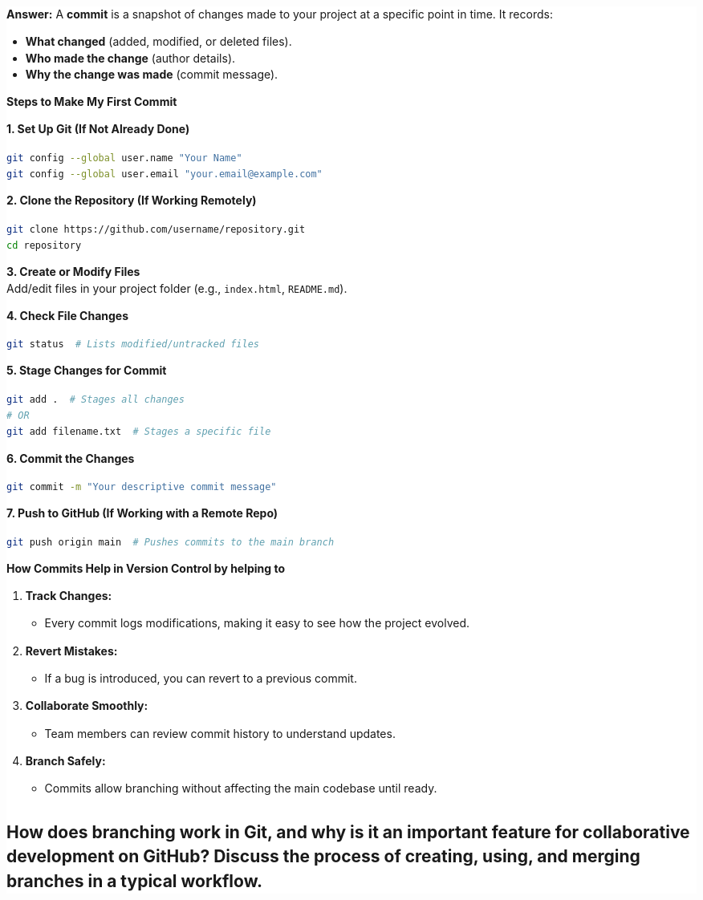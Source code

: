 **Answer:** A **commit** is a snapshot of changes made to your project at a specific point in time. It records:  
- **What changed** (added, modified, or deleted files).  
- **Who made the change** (author details).  
- **Why the change was made** (commit message).  

**Steps to Make My First Commit**  

**1. Set Up Git (If Not Already Done)**  
```bash
git config --global user.name "Your Name"
git config --global user.email "your.email@example.com"
```  

**2. Clone the Repository (If Working Remotely)**  
```bash
git clone https://github.com/username/repository.git
cd repository
```  

**3. Create or Modify Files**  
Add/edit files in your project folder (e.g., `index.html`, `README.md`).  

**4. Check File Changes**  
```bash
git status  # Lists modified/untracked files
```  

**5. Stage Changes for Commit**  
```bash
git add .  # Stages all changes
# OR
git add filename.txt  # Stages a specific file
```  

**6. Commit the Changes**  
```bash
git commit -m "Your descriptive commit message"
```  

**7. Push to GitHub (If Working with a Remote Repo)**  
```bash
git push origin main  # Pushes commits to the main branch
```

**How Commits Help in Version Control by helping to**  
1. **Track Changes:**  
   - Every commit logs modifications, making it easy to see how the project evolved.  

2. **Revert Mistakes:**  
   - If a bug is introduced, you can revert to a previous commit.  

3. **Collaborate Smoothly:**  
   - Team members can review commit history to understand updates.  

4. **Branch Safely:**  
   - Commits allow branching without affecting the main codebase until ready.


## How does branching work in Git, and why is it an important feature for collaborative development on GitHub? Discuss the process of creating, using, and merging branches in a typical workflow.

